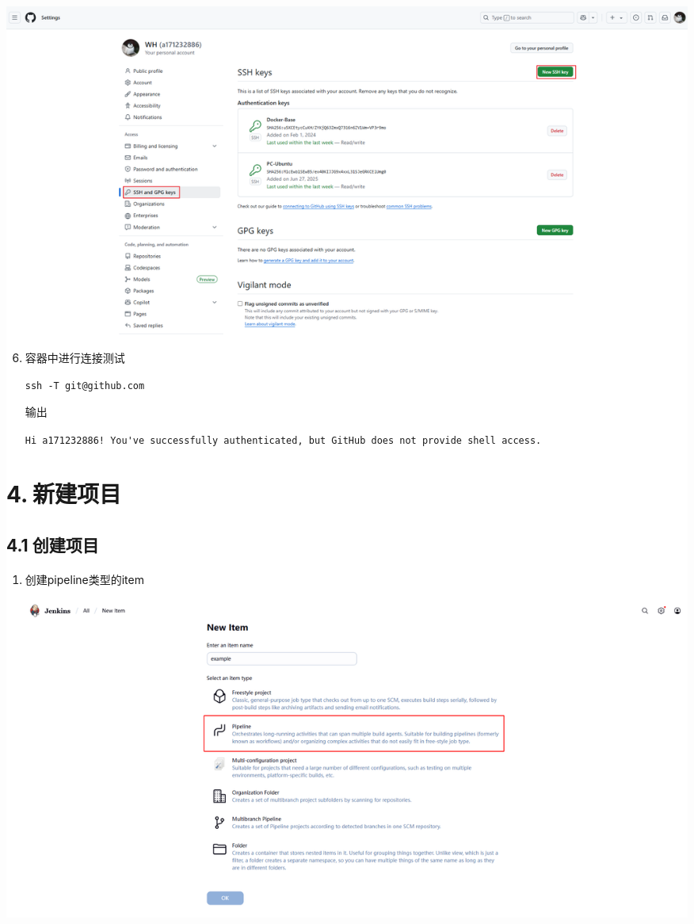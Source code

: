    ![image-20250704220647323](images/Jenkins/image-20250704220647323.png)

6. 容器中进行连接测试

   ```
   ssh -T git@github.com
   ```

   输出

   ```
   Hi a171232886! You've successfully authenticated, but GitHub does not provide shell access.
   ```

   

# 4. 新建项目

## 4.1 创建项目

1. 创建pipeline类型的item

   ![image-20250703223749896](images/Jenkins/image-20250703223749896.png)
